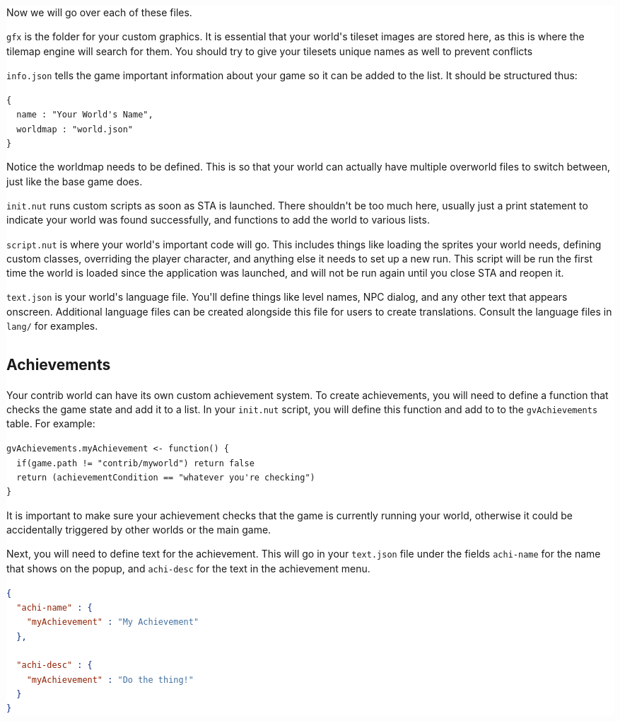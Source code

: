 Now we will go over each of these files.

`gfx` is the folder for your custom graphics. It is essential that your world's tileset images are stored here, as this is where the tilemap engine will search for them. You should try to give your tilesets unique names as well to prevent conflicts

`info.json` tells the game important information about your game so it can be added to the list. It should be structured thus:

```squirrel
{
  name : "Your World's Name",
  worldmap : "world.json"
}
```

Notice the worldmap needs to be defined. This is so that your world can actually have multiple overworld files to switch between, just like the base game does.

`init.nut` runs custom scripts as soon as STA is launched. There shouldn't be too much here, usually just a print statement to indicate your world was found successfully, and functions to add the world to various lists.

`script.nut` is where your world's important code will go. This includes things like loading the sprites your world needs, defining custom classes, overriding the player character, and anything else it needs to set up a new run. This script will be run the first time the world is loaded since the application was launched, and will not be run again until you close STA and reopen it.

`text.json` is your world's language file. You'll define things like level names, NPC dialog, and any other text that appears onscreen. Additional language files can be created alongside this file for users to create translations. Consult the language files in `lang/` for examples.

## Achievements

Your contrib world can have its own custom achievement system. To create achievements, you will need to define a function that checks the game state and add it to a list. In your `init.nut` script, you will define this function and add to to the `gvAchievements` table. For example:

```squirrel
gvAchievements.myAchievement <- function() {
  if(game.path != "contrib/myworld") return false
  return (achievementCondition == "whatever you're checking")
}
```

It is important to make sure your achievement checks that the game is currently running your world, otherwise it could be accidentally triggered by other worlds or the main game.

Next, you will need to define text for the achievement. This will go in your `text.json` file under the fields `achi-name` for the name that shows on the popup, and `achi-desc` for the text in the achievement menu.

```json
{
  "achi-name" : {
    "myAchievement" : "My Achievement"
  },

  "achi-desc" : {
    "myAchievement" : "Do the thing!"
  }
}
```

